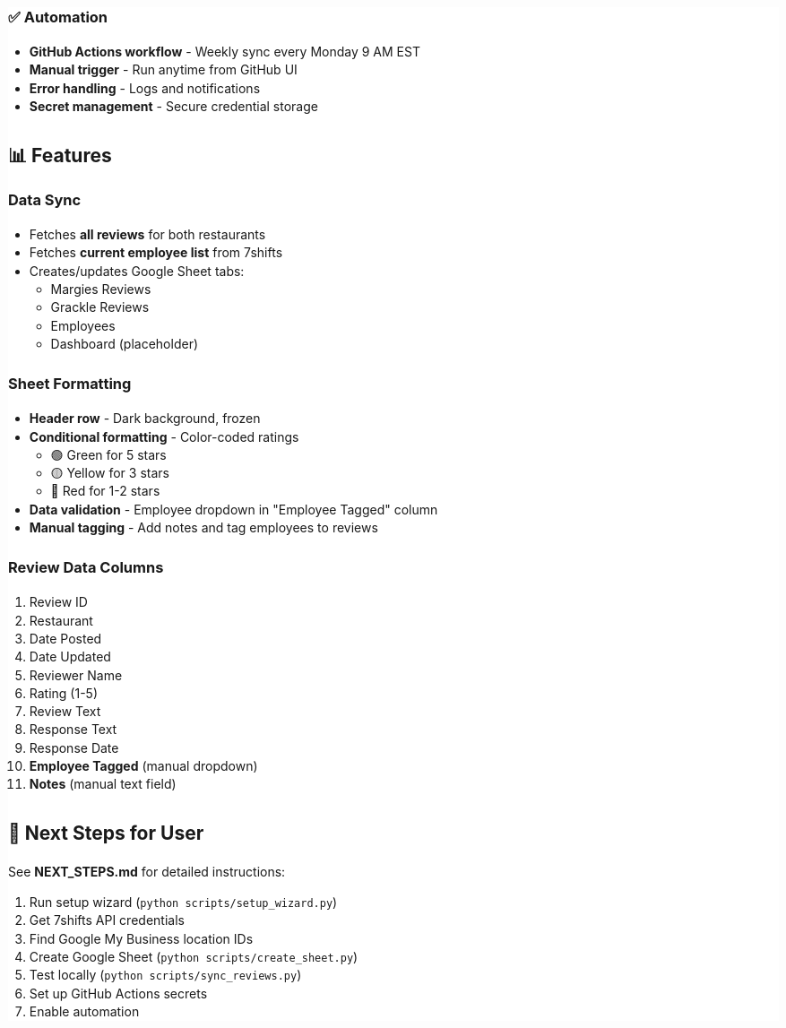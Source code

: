 ### ✅ Automation
- **GitHub Actions workflow** - Weekly sync every Monday 9 AM EST
- **Manual trigger** - Run anytime from GitHub UI
- **Error handling** - Logs and notifications
- **Secret management** - Secure credential storage

## 📊 Features

### Data Sync
- Fetches **all reviews** for both restaurants
- Fetches **current employee list** from 7shifts
- Creates/updates Google Sheet tabs:
  - Margies Reviews
  - Grackle Reviews
  - Employees
  - Dashboard (placeholder)

### Sheet Formatting
- **Header row** - Dark background, frozen
- **Conditional formatting** - Color-coded ratings
  - 🟢 Green for 5 stars
  - 🟡 Yellow for 3 stars
  - 🔴 Red for 1-2 stars
- **Data validation** - Employee dropdown in "Employee Tagged" column
- **Manual tagging** - Add notes and tag employees to reviews

### Review Data Columns
1. Review ID
2. Restaurant
3. Date Posted
4. Date Updated
5. Reviewer Name
6. Rating (1-5)
7. Review Text
8. Response Text
9. Response Date
10. **Employee Tagged** (manual dropdown)
11. **Notes** (manual text field)

## 🎯 Next Steps for User

See **NEXT_STEPS.md** for detailed instructions:

1. Run setup wizard (`python scripts/setup_wizard.py`)
2. Get 7shifts API credentials
3. Find Google My Business location IDs
4. Create Google Sheet (`python scripts/create_sheet.py`)
5. Test locally (`python scripts/sync_reviews.py`)
6. Set up GitHub Actions secrets
7. Enable automation
